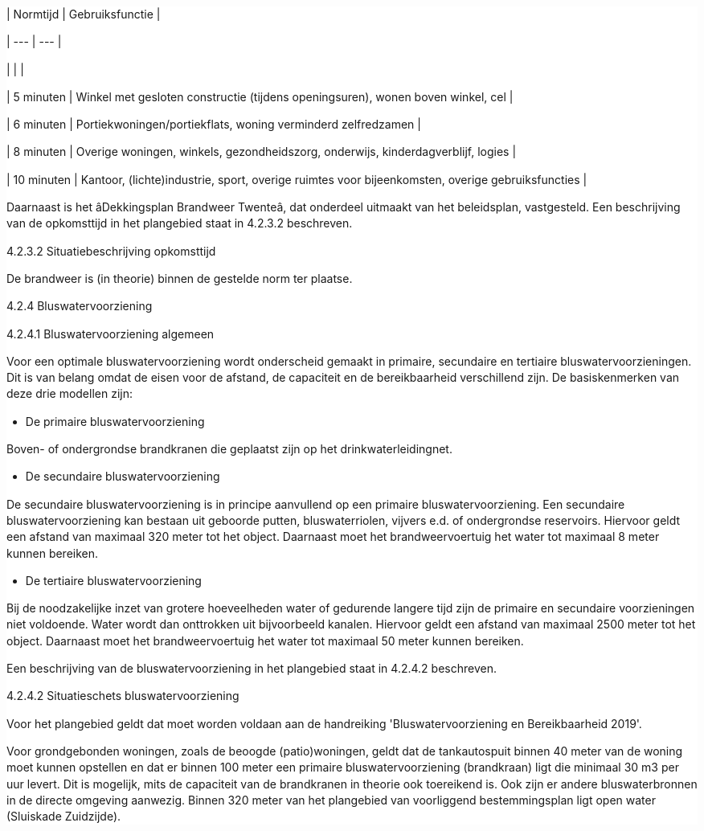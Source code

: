 | Normtijd | Gebruiksfunctie |

| --- | --- |

|  |  |

| 5 minuten | Winkel met gesloten constructie (tijdens openingsuren), wonen boven winkel, cel |

| 6 minuten | Portiekwoningen/portiekflats, woning verminderd zelfredzamen |

| 8 minuten | Overige woningen, winkels, gezondheidszorg, onderwijs, kinderdagverblijf, logies |

| 10 minuten | Kantoor, (lichte)industrie, sport, overige ruimtes voor bijeenkomsten, overige gebruiksfuncties |

Daarnaast is het âDekkingsplan Brandweer Twenteâ, dat onderdeel uitmaakt van het beleidsplan, vastgesteld. Een beschrijving van de opkomsttijd in het plangebied staat in 4\.2\.3\.2 beschreven.

4\.2\.3\.2 Situatiebeschrijving opkomsttijd

De brandweer is (in theorie) binnen de gestelde norm ter plaatse.

4\.2\.4 Bluswatervoorziening

4\.2\.4\.1 Bluswatervoorziening algemeen

Voor een optimale bluswatervoorziening wordt onderscheid gemaakt in primaire, secundaire en tertiaire bluswatervoorzieningen. Dit is van belang omdat de eisen voor de afstand, de capaciteit en de bereikbaarheid verschillend zijn. De basiskenmerken van deze drie modellen zijn:

* De primaire bluswatervoorziening

Boven\- of ondergrondse brandkranen die geplaatst zijn op het drinkwaterleidingnet.

* De secundaire bluswatervoorziening

De secundaire bluswatervoorziening is in principe aanvullend op een primaire bluswatervoorziening. Een secundaire bluswatervoorziening kan bestaan uit geboorde putten, bluswaterriolen, vijvers e.d. of ondergrondse reservoirs. Hiervoor geldt een afstand van maximaal 320 meter tot het object. Daarnaast moet het brandweervoertuig het water tot maximaal 8 meter kunnen bereiken.

* De tertiaire bluswatervoorziening

Bij de noodzakelijke inzet van grotere hoeveelheden water of gedurende langere tijd zijn de primaire en secundaire voorzieningen niet voldoende. Water wordt dan onttrokken uit bijvoorbeeld kanalen. Hiervoor geldt een afstand van maximaal 2500 meter tot het object. Daarnaast moet het brandweervoertuig het water tot maximaal 50 meter kunnen bereiken.

Een beschrijving van de bluswatervoorziening in het plangebied staat in 4\.2\.4\.2 beschreven.

4\.2\.4\.2 Situatieschets bluswatervoorziening

Voor het plangebied geldt dat moet worden voldaan aan de handreiking 'Bluswatervoorziening en Bereikbaarheid 2019'.

Voor grondgebonden woningen, zoals de beoogde (patio)woningen, geldt dat de tankautospuit binnen 40 meter van de woning moet kunnen opstellen en dat er binnen 100 meter een primaire bluswatervoorziening (brandkraan) ligt die minimaal 30 m3 per uur levert. Dit is mogelijk, mits de capaciteit van de brandkranen in theorie ook toereikend is. Ook zijn er andere bluswaterbronnen in de directe omgeving aanwezig. Binnen 320 meter van het plangebied van voorliggend bestemmingsplan ligt open water (Sluiskade Zuidzijde).
